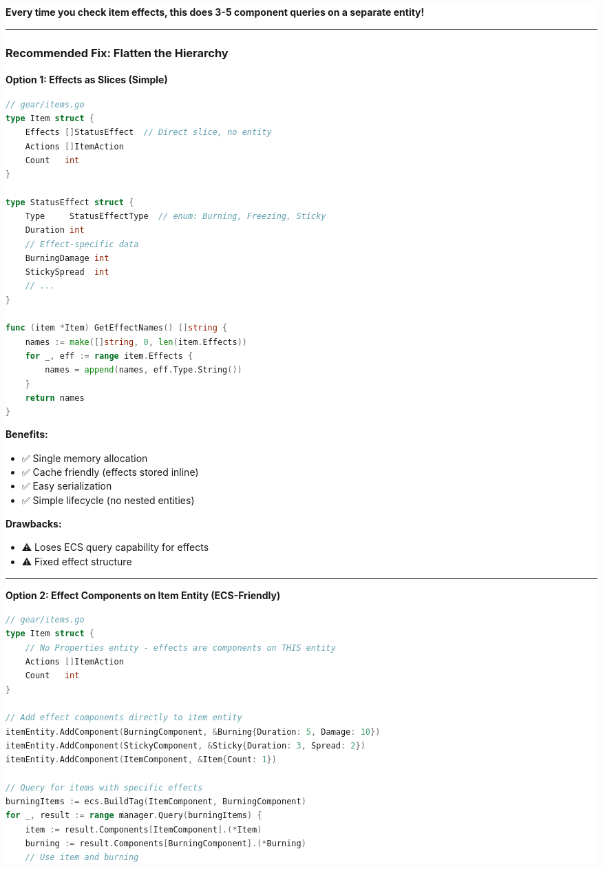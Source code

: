 **Every time you check item effects, this does 3-5 component queries on a separate entity!**

---

### Recommended Fix: Flatten the Hierarchy

**Option 1: Effects as Slices (Simple)**

```go
// gear/items.go
type Item struct {
    Effects []StatusEffect  // Direct slice, no entity
    Actions []ItemAction
    Count   int
}

type StatusEffect struct {
    Type     StatusEffectType  // enum: Burning, Freezing, Sticky
    Duration int
    // Effect-specific data
    BurningDamage int
    StickySpread  int
    // ...
}

func (item *Item) GetEffectNames() []string {
    names := make([]string, 0, len(item.Effects))
    for _, eff := range item.Effects {
        names = append(names, eff.Type.String())
    }
    return names
}
```

**Benefits:**
- ✅ Single memory allocation
- ✅ Cache friendly (effects stored inline)
- ✅ Easy serialization
- ✅ Simple lifecycle (no nested entities)

**Drawbacks:**
- ⚠️ Loses ECS query capability for effects
- ⚠️ Fixed effect structure

---

**Option 2: Effect Components on Item Entity (ECS-Friendly)**

```go
// gear/items.go
type Item struct {
    // No Properties entity - effects are components on THIS entity
    Actions []ItemAction
    Count   int
}

// Add effect components directly to item entity
itemEntity.AddComponent(BurningComponent, &Burning{Duration: 5, Damage: 10})
itemEntity.AddComponent(StickyComponent, &Sticky{Duration: 3, Spread: 2})
itemEntity.AddComponent(ItemComponent, &Item{Count: 1})

// Query for items with specific effects
burningItems := ecs.BuildTag(ItemComponent, BurningComponent)
for _, result := range manager.Query(burningItems) {
    item := result.Components[ItemComponent].(*Item)
    burning := result.Components[BurningComponent].(*Burning)
    // Use item and burning
```